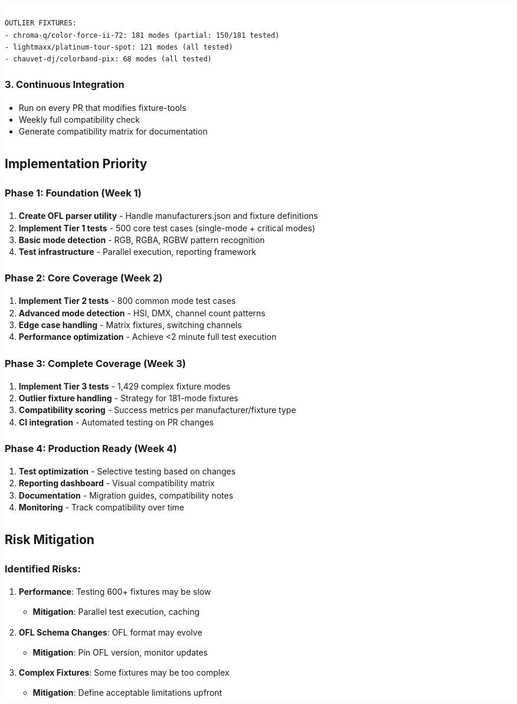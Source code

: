 ```

OUTLIER FIXTURES:
- chroma-q/color-force-ii-72: 181 modes (partial: 150/181 tested)
- lightmaxx/platinum-tour-spot: 121 modes (all tested)
- chauvet-dj/colorband-pix: 68 modes (all tested)
```

### 3. Continuous Integration
- Run on every PR that modifies fixture-tools
- Weekly full compatibility check
- Generate compatibility matrix for documentation

## Implementation Priority

### Phase 1: Foundation (Week 1)
1. **Create OFL parser utility** - Handle manufacturers.json and fixture definitions
2. **Implement Tier 1 tests** - 500 core test cases (single-mode + critical modes)
3. **Basic mode detection** - RGB, RGBA, RGBW pattern recognition
4. **Test infrastructure** - Parallel execution, reporting framework

### Phase 2: Core Coverage (Week 2)
1. **Implement Tier 2 tests** - 800 common mode test cases
2. **Advanced mode detection** - HSI, DMX, channel count patterns
3. **Edge case handling** - Matrix fixtures, switching channels
4. **Performance optimization** - Achieve <2 minute full test execution

### Phase 3: Complete Coverage (Week 3)
1. **Implement Tier 3 tests** - 1,429 complex fixture modes
2. **Outlier fixture handling** - Strategy for 181-mode fixtures
3. **Compatibility scoring** - Success metrics per manufacturer/fixture type
4. **CI integration** - Automated testing on PR changes

### Phase 4: Production Ready (Week 4)
1. **Test optimization** - Selective testing based on changes
2. **Reporting dashboard** - Visual compatibility matrix
3. **Documentation** - Migration guides, compatibility notes
4. **Monitoring** - Track compatibility over time

## Risk Mitigation

### Identified Risks:
1. **Performance**: Testing 600+ fixtures may be slow
   - **Mitigation**: Parallel test execution, caching
   
2. **OFL Schema Changes**: OFL format may evolve
   - **Mitigation**: Pin OFL version, monitor updates
   
3. **Complex Fixtures**: Some fixtures may be too complex
   - **Mitigation**: Define acceptable limitations upfront
   